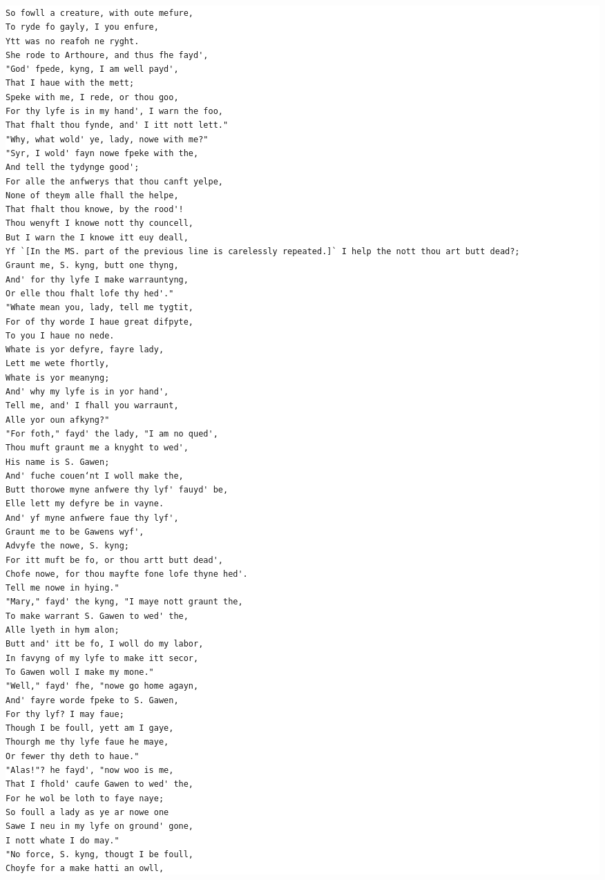 ```{admonition} The Weddynge of Sir Gawene and Dame Ragnelle, Madden, 1839
So fowll a creature, with oute mefure,  
To ryde fo gayly, I you enfure,  
Ytt was no reafoh ne ryght.  
She rode to Arthoure, and thus fhe fayd',  
"God' fpede, kyng, I am well payd',  
That I haue with the mett;  
Speke with me, I rede, or thou goo,  
For thy lyfe is in my hand', I warn the foo,  
That fhalt thou fynde, and' I itt nott lett."  
"Why, what wold' ye, lady, nowe with me?"  
"Syr, I wold' fayn nowe fpeke with the,  
And tell the tydynge good';  
For alle the anfwerys that thou canft yelpe,  
None of theym alle fhall the helpe,  
That fhalt thou knowe, by the rood'! 
Thou wenyft I knowe nott thy councell,  
But I warn the I knowe itt euy deall,  
Yf `[In the MS. part of the previous line is carelessly repeated.]` I help the nott thou art butt dead?;  
Graunt me, S. kyng, butt one thyng,  
And' for thy lyfe I make warrauntyng,  
Or elle thou fhalt lofe thy hed'."  
"Whate mean you, lady, tell me tygtit,  
For of thy worde I haue great difpyte,  
To you I haue no nede.  
Whate is yor defyre, fayre lady,  
Lett me wete fhortly,  
Whate is yor meanyng;  
And' why my lyfe is in yor hand',  
Tell me, and' I fhall you warraunt,  
Alle yor oun afkyng?"  
"For foth," fayd' the lady, "I am no qued',  
Thou muft graunt me a knyght to wed',  
His name is S. Gawen;  
And' fuche couen‘nt I woll make the,  
Butt thorowe myne anfwere thy lyf' fauyd' be,  
Elle lett my defyre be in vayne.  
And' yf myne anfwere faue thy lyf',  
Graunt me to be Gawens wyf',  
Advyfe the nowe, S. kyng;  
For itt muft be fo, or thou artt butt dead',  
Chofe nowe, for thou mayfte fone lofe thyne hed'.  
Tell me nowe in hying."  
"Mary," fayd' the kyng, "I maye nott graunt the,  
To make warrant S. Gawen to wed' the,  
Alle lyeth in hym alon;  
Butt and' itt be fo, I woll do my labor,  
In favyng of my lyfe to make itt secor,  
To Gawen woll I make my mone."  
"Well," fayd' fhe, "nowe go home agayn,  
And' fayre worde fpeke to S. Gawen,  
For thy lyf? I may faue;  
Though I be foull, yett am I gaye,  
Thourgh me thy lyfe faue he maye,  
Or fewer thy deth to haue."  
"Alas!"? he fayd', "now woo is me,  
That I fhold' caufe Gawen to wed' the,  
For he wol be loth to faye naye;  
So foull a lady as ye ar nowe one  
Sawe I neu in my lyfe on ground' gone,  
I nott whate I do may."  
"No force, S. kyng, thougt I be foull,  
Choyfe for a make hatti an owll,  
```